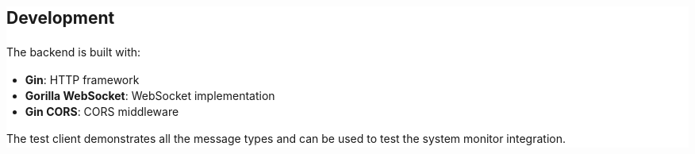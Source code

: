 ## Development

The backend is built with:
- **Gin**: HTTP framework
- **Gorilla WebSocket**: WebSocket implementation
- **Gin CORS**: CORS middleware

The test client demonstrates all the message types and can be used to test the system monitor integration. 